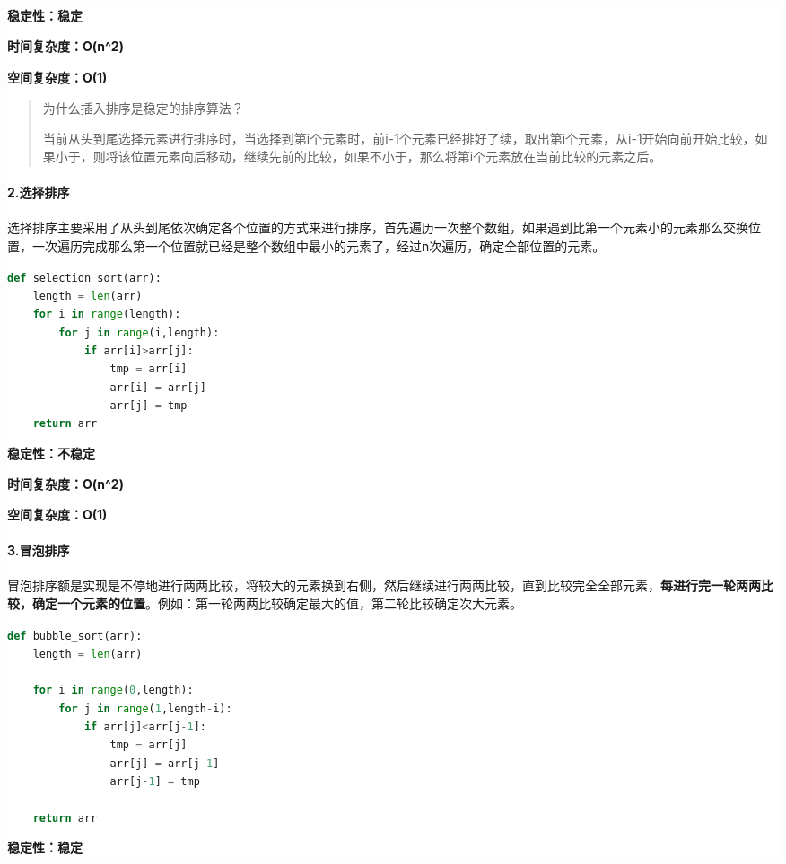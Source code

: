 **稳定性：稳定**

**时间复杂度：O(n^2)**

**空间复杂度：O(1)**

>为什么插入排序是稳定的排序算法？
>
>​	当前从头到尾选择元素进行排序时，当选择到第i个元素时，前i-1个元素已经排好了续，取出第i个元素，从i-1开始向前开始比较，如果小于，则将该位置元素向后移动，继续先前的比较，如果不小于，那么将第i个元素放在当前比较的元素之后。



#### 2.选择排序

​	选择排序主要采用了从头到尾依次确定各个位置的方式来进行排序，首先遍历一次整个数组，如果遇到比第一个元素小的元素那么交换位置，一次遍历完成那么第一个位置就已经是整个数组中最小的元素了，经过n次遍历，确定全部位置的元素。

~~~python
def selection_sort(arr):
    length = len(arr)
    for i in range(length):
        for j in range(i,length):
            if arr[i]>arr[j]:
                tmp = arr[i]
                arr[i] = arr[j]
                arr[j] = tmp
    return arr
~~~

**稳定性：不稳定**

**时间复杂度：O(n^2)**

**空间复杂度：O(1)**



#### 3.冒泡排序

​	冒泡排序额是实现是不停地进行两两比较，将较大的元素换到右侧，然后继续进行两两比较，直到比较完全全部元素，**每进行完一轮两两比较，确定一个元素的位置**。例如：第一轮两两比较确定最大的值，第二轮比较确定次大元素。

~~~python
def bubble_sort(arr):
    length = len(arr)
    
    for i in range(0,length):
        for j in range(1,length-i):
            if arr[j]<arr[j-1]:
                tmp = arr[j]
                arr[j] = arr[j-1]
                arr[j-1] = tmp
    
    return arr 
~~~

**稳定性：稳定**
